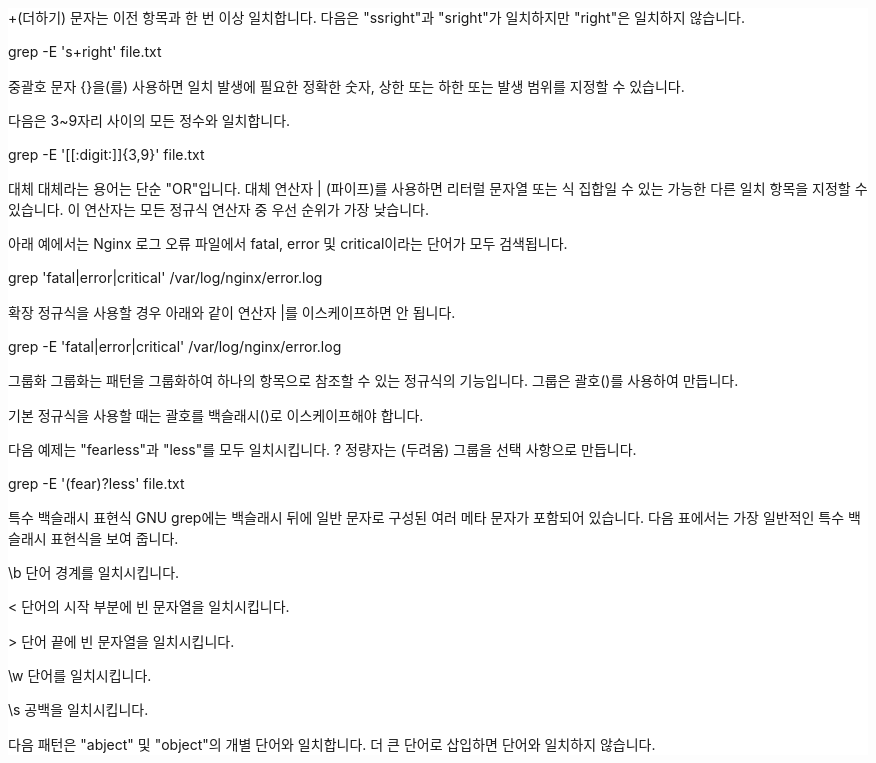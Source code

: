 
 

+(더하기) 문자는 이전 항목과 한 번 이상 일치합니다. 다음은 "ssright"과 "sright"가 일치하지만 "right"은 일치하지 않습니다.

grep -E 's+right' file.txt
 

 

중괄호 문자 {}을(를) 사용하면 일치 발생에 필요한 정확한 숫자, 상한 또는 하한 또는 발생 범위를 지정할 수 있습니다.

다음은 3~9자리 사이의 모든 정수와 일치합니다.

grep -E '[[:digit:]]{3,9}' file.txt
 

 

 

대체
대체라는 용어는 단순 "OR"입니다. 대체 연산자 | (파이프)를 사용하면 리터럴 문자열 또는 식 집합일 수 있는 가능한 다른 일치 항목을 지정할 수 있습니다. 이 연산자는 모든 정규식 연산자 중 우선 순위가 가장 낮습니다.

아래 예에서는 Nginx 로그 오류 파일에서 fatal, error 및 critical이라는 단어가 모두 검색됩니다.

grep 'fatal\|error\|critical' /var/log/nginx/error.log
 

 

확장 정규식을 사용할 경우 아래와 같이 연산자 |를 이스케이프하면 안 됩니다.

grep -E 'fatal|error|critical' /var/log/nginx/error.log
 

 

 

그룹화
그룹화는 패턴을 그룹화하여 하나의 항목으로 참조할 수 있는 정규식의 기능입니다. 그룹은 괄호()를 사용하여 만듭니다.

기본 정규식을 사용할 때는 괄호를 백슬래시(\)로 이스케이프해야 합니다.

다음 예제는 "fearless"과 "less"를 모두 일치시킵니다. ? 정량자는 (두려움) 그룹을 선택 사항으로 만듭니다.

grep -E '(fear)?less' file.txt
 

 

 

특수 백슬래시 표현식
GNU grep에는 백슬래시 뒤에 일반 문자로 구성된 여러 메타 문자가 포함되어 있습니다. 다음 표에서는 가장 일반적인 특수 백슬래시 표현식을 보여 줍니다.

 

\b 단어 경계를 일치시킵니다.

\< 단어의 시작 부분에 빈 문자열을 일치시킵니다.

\> 단어 끝에 빈 문자열을 일치시킵니다.

\w 단어를 일치시킵니다.

\s 공백을 일치시킵니다.

 

다음 패턴은 "abject" 및 "object"의 개별 단어와 일치합니다. 더 큰 단어로 삽입하면 단어와 일치하지 않습니다.
